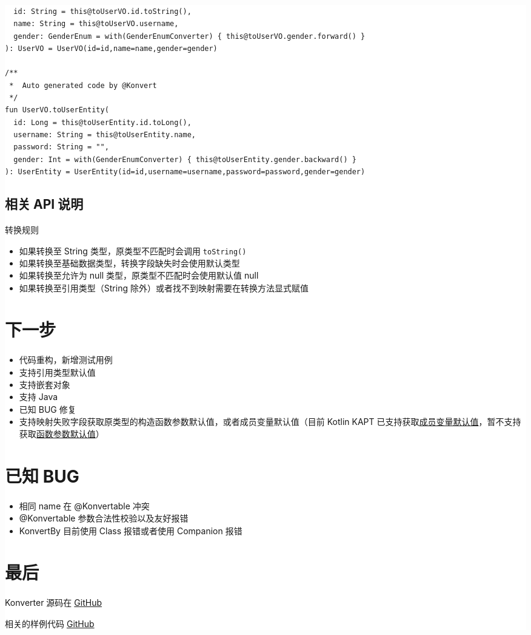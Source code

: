 ```
  id: String = this@toUserVO.id.toString(),
  name: String = this@toUserVO.username,
  gender: GenderEnum = with(GenderEnumConverter) { this@toUserVO.gender.forward() }
): UserVO = UserVO(id=id,name=name,gender=gender)

/**
 *  Auto generated code by @Konvert
 */
fun UserVO.toUserEntity(
  id: Long = this@toUserEntity.id.toLong(),
  username: String = this@toUserEntity.name,
  password: String = "",
  gender: Int = with(GenderEnumConverter) { this@toUserEntity.gender.backward() }
): UserEntity = UserEntity(id=id,username=username,password=password,gender=gender)
```

## 相关 API 说明
转换规则
* 如果转换至 String 类型，原类型不匹配时会调用 `toString()`
* 如果转换至基础数据类型，转换字段缺失时会使用默认类型
* 如果转换至允许为 null 类型，原类型不匹配时会使用默认值 null
* 如果转换至引用类型（String 除外）或者找不到映射需要在转换方法显式赋值

# 下一步
* 代码重构，新增测试用例
* 支持引用类型默认值
* 支持嵌套对象
* 支持 Java
* 已知 BUG 修复
* 支持映射失败字段获取原类型的构造函数参数默认值，或者成员变量默认值（目前 Kotlin KAPT 已支持获取[成员变量默认值](https://youtrack.jetbrains.com/issue/KT-30164)，暂不支持获取[函数参数默认值](https://youtrack.jetbrains.com/issue/KT-29355)）

# 已知 BUG
* 相同 name 在 @Konvertable 冲突
* @Konvertable 参数合法性校验以及友好报错
* KonvertBy 目前使用 Class 报错或者使用 Companion 报错

# 最后
Konverter 源码在 [GitHub](https://github.com/lexcao/konverter)

相关的样例代码 [GitHub](https://github.com/lexcao/konverter-demo)
